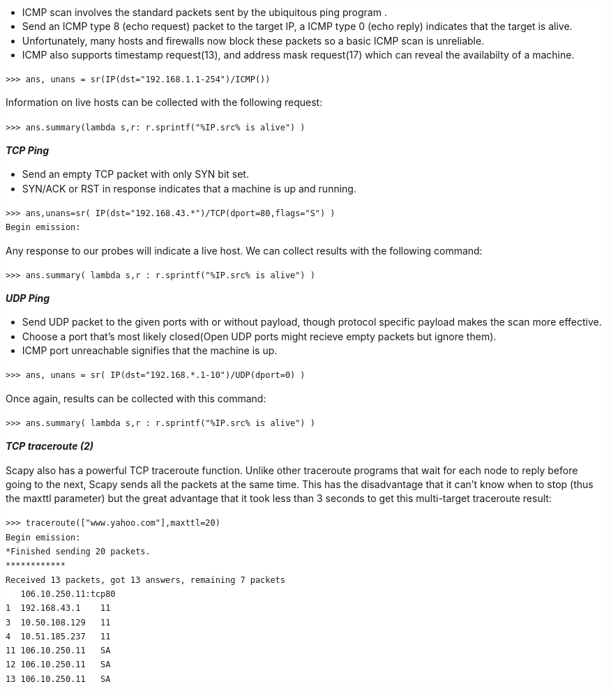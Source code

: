 * ICMP scan involves the standard packets sent by the ubiquitous ping program .
* Send an ICMP type 8 (echo request) packet to the target IP, a ICMP type 0 (echo reply) indicates that the target is alive.
* Unfortunately, many hosts and firewalls now block these packets so a basic ICMP scan is unreliable.
* ICMP also supports timestamp request(13), and address mask request(17) which can reveal the availabilty of a machine.

```
>>> ans, unans = sr(IP(dst="192.168.1.1-254")/ICMP())
```


Information on live hosts can be collected with the following request:

```
>>> ans.summary(lambda s,r: r.sprintf("%IP.src% is alive") )
```

<b><i>TCP Ping</i></b>

* Send an empty TCP packet with only SYN bit set.
* SYN/ACK or RST in response indicates that a machine is up and running.

```
>>> ans,unans=sr( IP(dst="192.168.43.*")/TCP(dport=80,flags="S") )              
Begin emission:
```
Any response to our probes will indicate a live host. We can collect results with the following command:

```
>>> ans.summary( lambda s,r : r.sprintf("%IP.src% is alive") )
```
<b><i>UDP Ping</i></b>

* Send UDP packet to the given ports with or without payload, though protocol specific payload makes the scan more effective.
* Choose a port that’s most likely closed(Open UDP ports might recieve empty packets but ignore them).
* ICMP port unreachable signifies that the machine is up.

```
>>> ans, unans = sr( IP(dst="192.168.*.1-10")/UDP(dport=0) )
```

Once again, results can be collected with this command:

```
>>> ans.summary( lambda s,r : r.sprintf("%IP.src% is alive") )
```

<b><i>TCP traceroute (2)</i></b>

Scapy also has a powerful TCP traceroute function. Unlike other traceroute programs that wait for each node to reply before going to the next, Scapy sends all the packets at the same time. This has the disadvantage that it can’t know when to stop (thus the maxttl parameter) but the great advantage that it took less than 3 seconds to get this multi-target traceroute result:

```
>>> traceroute(["www.yahoo.com"],maxttl=20)                                                                                                                           
Begin emission:
*Finished sending 20 packets.
************
Received 13 packets, got 13 answers, remaining 7 packets
   106.10.250.11:tcp80 
1  192.168.43.1    11  
3  10.50.108.129   11  
4  10.51.185.237   11  
11 106.10.250.11   SA  
12 106.10.250.11   SA  
13 106.10.250.11   SA  
```